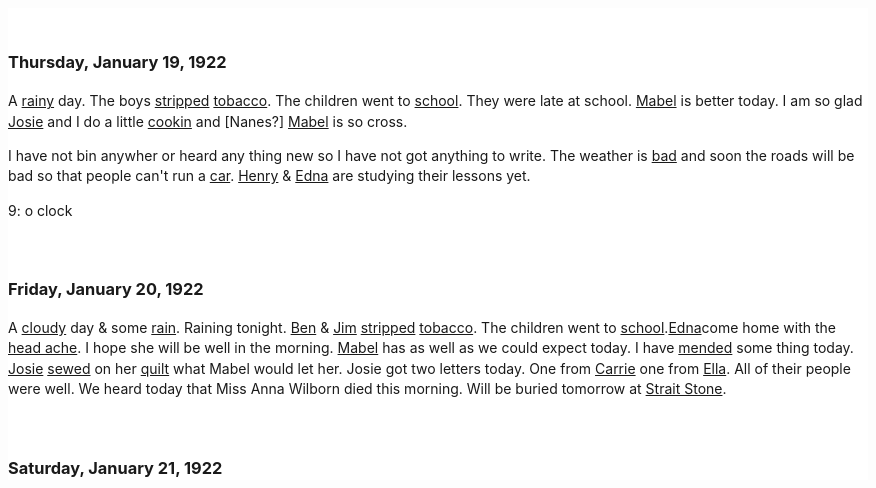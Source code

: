 </div>
<br />
<div id="page-1915">
<h3><a name="page-1915">Thursday, January 19, 1922</a></h3>
<div class="page-content">
<p>A <a href='../subjects/9228' title='rainy'>rainy</a> day.  The boys<span class='line-break'> </span> <a href='../subjects/9347' title='stripped'>stripped</a> <a href='../subjects/454' title='tobacco'>tobacco</a>.  The children<span class='line-break'> </span> went to <a href='../subjects/254' title='school'>school</a>.  They were<span class='line-break'> </span> late at school.  <a href='../subjects/9204' title='Mabel'>Mabel</a> is<span class='line-break'> </span> better today.  I am so glad<span class='line-break'> </span> <a href='../subjects/8488' title='Josie'>Josie</a> and I do a little<span class='line-break'> </span> <a href='../subjects/9388' title='cookin'>cookin</a> and [Nanes?]<span class='line-break'> </span> <a href='../subjects/9204' title='Mabel'>Mabel</a> is so cross.<span class='line-break'> </span></p>
<p> I have not bin anywher<span class='line-break'> </span> or heard any thing new<span class='line-break'> </span> so I have not got anything<span class='line-break'> </span> to write.  The weather is<span class='line-break'> </span> <a href='../subjects/9351' title='bad'>bad</a> and soon the roads<span class='line-break'> </span> will be bad so that people<span class='line-break'> </span> can't run a <a href='../subjects/267' title='car'>car</a>.  <a href='../subjects/8427' title='Henry'>Henry</a> &amp;<span class='line-break'> </span> <a href='../subjects/9231' title='Edna'>Edna</a> are studying their<span class='line-break'> </span> lessons yet.<span class='line-break'> </span></p>
<p> 9: o clock</p>
</div>
</div>
<br />
<div id="page-1916">
<h3><a name="page-1916">Friday, January 20, 1922</a></h3>
<div class="page-content">
<p>A <a href='../subjects/187' title='cloudy'>cloudy</a> day &amp; some <a href='../subjects/49' title='rain'>rain</a>.<span class='line-break'> </span> Raining tonight. <a href='../subjects/8487' title='Ben'>Ben</a> &amp; <a href='../subjects/8496' title='Jim'>Jim</a><span class='line-break'> </span> <a href='../subjects/9347' title='stripped'>stripped</a> <a href='../subjects/454' title='tobacco'>tobacco</a>.  The children<span class='line-break'> </span> went to <a href='../subjects/254' title='school'>school</a>.<a href='../subjects/9231' title='Edna'>Edna</a>come<span class='line-break'> </span> home with the <a href='../subjects/9389' title='head ache'>head ache</a>.<span class='line-break'> </span> I hope she will be well in<span class='line-break'> </span> the morning. <a href='../subjects/9204' title='Mabel'>Mabel</a> has <span class='line-break'> </span> as well as we could expect <span class='line-break'> </span> today.  I have <a href='../subjects/9390' title='mended'>mended</a> some thing<span class='line-break'> </span> today. <a href='../subjects/8488' title='Josie'>Josie</a> <a href='../subjects/9242' title='sewed'>sewed</a> on her<span class='line-break'> </span> <a href='../subjects/9202' title='quilt'>quilt</a> what Mabel would<span class='line-break'> </span> let her.  Josie got two<span class='line-break'> </span> letters today. One from <a href='../subjects/9270' title='Carrie'>Carrie</a> <span class='line-break'> </span> one from <a href='../subjects/9391' title='Ella'>Ella</a>. All of their<span class='line-break'> </span> people were well. We heard<span class='line-break'> </span> today that Miss Anna <span class='line-break'> </span> Wilborn died this morning.<span class='line-break'> </span> Will be buried tomorrow at<span class='line-break'> </span> <a href='../subjects/9392' title='Strait Stone'>Strait Stone</a>.<span class='line-break'> </span></p>
</div>
</div>
<br />
<div id="page-1917">
<h3><a name="page-1917">Saturday, January 21, 1922</a></h3>
<div class="page-content">